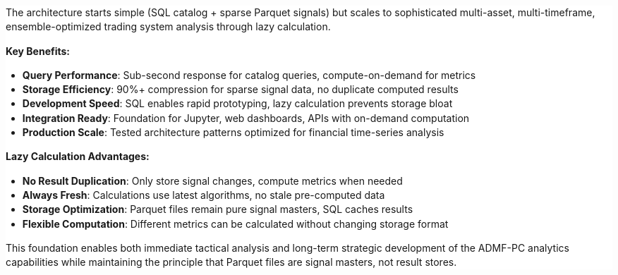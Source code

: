 The architecture starts simple (SQL catalog + sparse Parquet signals) but scales to sophisticated multi-asset, multi-timeframe, ensemble-optimized trading system analysis through lazy calculation.

**Key Benefits:**
- **Query Performance**: Sub-second response for catalog queries, compute-on-demand for metrics
- **Storage Efficiency**: 90%+ compression for sparse signal data, no duplicate computed results
- **Development Speed**: SQL enables rapid prototyping, lazy calculation prevents storage bloat
- **Integration Ready**: Foundation for Jupyter, web dashboards, APIs with on-demand computation
- **Production Scale**: Tested architecture patterns optimized for financial time-series analysis

**Lazy Calculation Advantages:**
- **No Result Duplication**: Only store signal changes, compute metrics when needed
- **Always Fresh**: Calculations use latest algorithms, no stale pre-computed data
- **Storage Optimization**: Parquet files remain pure signal masters, SQL caches results
- **Flexible Computation**: Different metrics can be calculated without changing storage format

This foundation enables both immediate tactical analysis and long-term strategic development of the ADMF-PC analytics capabilities while maintaining the principle that Parquet files are signal masters, not result stores.